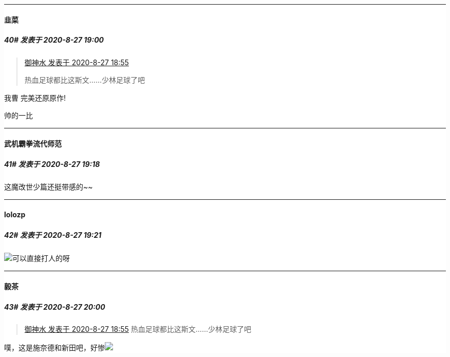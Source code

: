 





-----

####  韭菜  
##### 40#       发表于 2020-8-27 19:00



<blockquote><a href="httphttps://bbs.saraba1st.com/2b/forum.php?mod=redirect&amp;goto=findpost&amp;pid=48568100&amp;ptid=1956790" target="_blank">御神水 发表于 2020-8-27 18:55</a>

热血足球都比这斯文……少林足球了吧</blockquote>
我曹 完美还原原作!

帅的一比 







-----

####  武机霸拳流代师范  
##### 41#       发表于 2020-8-27 19:18




这魔改世少篇还挺带感的~~







-----

####  lolozp  
##### 42#       发表于 2020-8-27 19:21



<img src="https://static.saraba1st.com/image/smiley/face2017/004.gif" referrerpolicy="no-referrer">可以直接打人的呀







-----

####  毅茶  
##### 43#       发表于 2020-8-27 20:00



<blockquote><a href="httphttps://bbs.saraba1st.com/2b/forum.php?mod=redirect&amp;goto=findpost&amp;pid=48568100&amp;ptid=1956790" target="_blank">御神水 发表于 2020-8-27 18:55</a>
热血足球都比这斯文……少林足球了吧</blockquote>
噗，这是施奈德和新田吧，好惨<img src="https://static.saraba1st.com/image/smiley/face2017/067.png" referrerpolicy="no-referrer">
